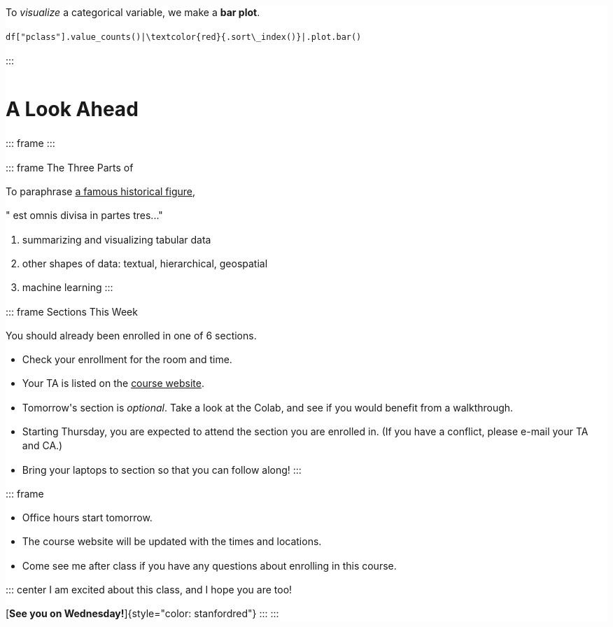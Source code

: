 To *visualize* a categorical variable, we make a **bar plot**.

``` {.python bgcolor="gray" escapeinside="||"}
df["pclass"].value_counts()|\textcolor{red}{.sort\_index()}|.plot.bar()
```
:::

# A Look Ahead

::: frame
:::

::: frame
The Three Parts of

To paraphrase [a famous historical figure](https://classics.mit.edu/Caesar/gallic.1.1.html),

" est omnis divisa in partes tres..."

1.  summarizing and visualizing tabular data

2.  other shapes of data: textual, hierarchical, geospatial

3.  machine learning
:::

::: frame
Sections This Week

You should already been enrolled in one of 6 sections.

-   Check your enrollment for the room and time.

-   Your TA is listed on the [course website](https://datasci112.stanford.edu/).

-   Tomorrow's section is *optional*. Take a look at the Colab, and see if you would benefit from a walkthrough.

-   Starting Thursday, you are expected to attend the section you are enrolled in. (If you have a conflict, please e-mail your TA and CA.)

-   Bring your laptops to section so that you can follow along!
:::

::: frame
-   Office hours start tomorrow.

-   The course website will be updated with the times and locations.

-   Come see me after class if you have any questions about enrolling in this course.

::: center
I am excited about this class, and I hope you are too!

[**See you on Wednesday!**]{style="color: stanfordred"}
:::
:::
